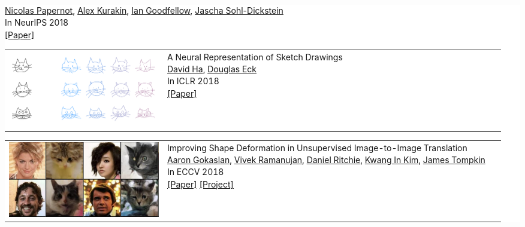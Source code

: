 <a href="https://www.papernot.fr/">Nicolas Papernot</a>, 
<a href="https://ai.google/research/people/AlexeyKurakin">Alex Kurakin</a>, 
<a href="https://www.iangoodfellow.com/">Ian Goodfellow</a>, 
<a href="http://www.sohldickstein.com/">Jascha Sohl-Dickstein</a><br>
In NeurIPS 2018<br>
<a href="https://arxiv.org/pdf/1802.08195">[Paper]</a> 
</td></tr></tbody></table>


<table> <tbody> <tr> <td align="left" width=250>
<a href="https://arxiv.org/abs/1704.03477"><img src="teasers/Ha2018.jpg"/></a></td>
<td align="left" width=550>A Neural Representation of Sketch Drawings<br>
<a href="https://research.google.com/pubs/105004.html">David Ha</a>, 
<a href="https://research.google.com/pubs/author39086.html">Douglas Eck</a><br>
In ICLR 2018<br>
<a href="https://arxiv.org/abs/1704.03477">[Paper]</a> 
</td></tr></tbody></table>


<table> <tbody> <tr> <td align="left" width=250>
<a href="https://github.com/brownvc/ganimorph/"><img src="teasers/Gokaslan2018.jpg"/></a></td>
<td align="left" width=550>Improving Shape Deformation in Unsupervised Image-to-Image Translation<br>
<a href="https://skylion007.github.io/">Aaron Gokaslan</a>, 
<a href="http://vivekr.me/">Vivek Ramanujan</a>, 
<a href="https://dritchie.github.io/">Daniel Ritchie</a>, 
<a href="https://researchportal.bath.ac.uk/en/persons/kwang-in-kim/">Kwang In Kim</a>, 
<a href="http://jamestompkin.com/">James Tompkin</a><br>
In ECCV 2018<br>
<a href="https://arxiv.org/pdf/1808.04325.pdf">[Paper]</a> 
<a href="https://github.com/brownvc/ganimorph/">[Project]</a>
</td></tr></tbody></table>
